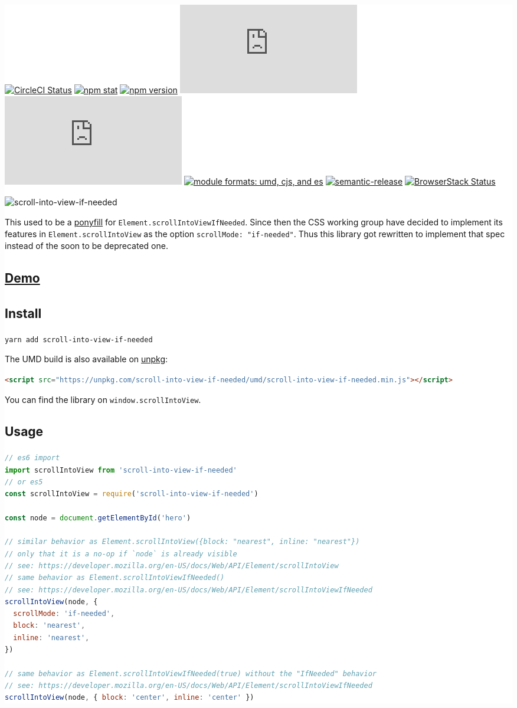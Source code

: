 [![CircleCI Status](https://img.shields.io/circleci/project/github/stipsan/scroll-into-view-if-needed.svg?style=flat-square)](https://circleci.com/gh/stipsan/scroll-into-view-if-needed)
[![npm stat](https://img.shields.io/npm/dm/scroll-into-view-if-needed.svg?style=flat-square)](https://npm-stat.com/charts.html?package=scroll-into-view-if-needed)
[![npm version](https://img.shields.io/npm/v/scroll-into-view-if-needed.svg?style=flat-square)](https://www.npmjs.com/package/scroll-into-view-if-needed)
[![gzip size][gzip-badge]][unpkg-dist]
[![size][size-badge]][unpkg-dist]
[![module formats: umd, cjs, and es][module-formats-badge]][unpkg-dist]
[![semantic-release](https://img.shields.io/badge/%20%20%F0%9F%93%A6%F0%9F%9A%80-semantic--release-e10079.svg?style=flat-square)](https://github.com/semantic-release/semantic-release)
[![BrowserStack Status](https://www.browserstack.com/automate/badge.svg?style=flat-square&badge_key=ejZ6OUtTaS9rZFFOYzlkeHlwTzMwSWxpR0FzWFcwOW5TS3ROTmlSdXMrVT0tLVhrVk9La2lCb1o4Y05mcmNXVnAvdkE9PQ==--d17668b8aba5091e4ef3a58927b8209e50b0a788)](https://www.browserstack.com/automate/public-build/ejZ6OUtTaS9rZFFOYzlkeHlwTzMwSWxpR0FzWFcwOW5TS3ROTmlSdXMrVT0tLVhrVk9La2lCb1o4Y05mcmNXVnAvdkE9PQ==--d17668b8aba5091e4ef3a58927b8209e50b0a788)

![scroll-into-view-if-needed](https://user-images.githubusercontent.com/81981/39476436-34a4f3ae-4d5c-11e8-9d1c-7fa2fa6288a0.png)

This used to be a [ponyfill](https://ponyfill.com) for
`Element.scrollIntoViewIfNeeded`. Since then the CSS working group have decided to implement its features in `Element.scrollIntoView` as the option `scrollMode: "if-needed"`. Thus this library got rewritten to implement that spec instead of the soon to be deprecated one.

## [Demo](https://scroll-into-view-if-needed.netlify.com)

## Install

```bash
yarn add scroll-into-view-if-needed
```

The UMD build is also available on [unpkg](https://unpkg.com/scroll-into-view-if-needed/umd/):

```html
<script src="https://unpkg.com/scroll-into-view-if-needed/umd/scroll-into-view-if-needed.min.js"></script>
```

You can find the library on `window.scrollIntoView`.

## Usage

```js
// es6 import
import scrollIntoView from 'scroll-into-view-if-needed'
// or es5
const scrollIntoView = require('scroll-into-view-if-needed')

const node = document.getElementById('hero')

// similar behavior as Element.scrollIntoView({block: "nearest", inline: "nearest"})
// only that it is a no-op if `node` is already visible
// see: https://developer.mozilla.org/en-US/docs/Web/API/Element/scrollIntoView
// same behavior as Element.scrollIntoViewIfNeeded()
// see: https://developer.mozilla.org/en-US/docs/Web/API/Element/scrollIntoViewIfNeeded
scrollIntoView(node, {
  scrollMode: 'if-needed',
  block: 'nearest',
  inline: 'nearest',
})

// same behavior as Element.scrollIntoViewIfNeeded(true) without the "IfNeeded" behavior
// see: https://developer.mozilla.org/en-US/docs/Web/API/Element/scrollIntoViewIfNeeded
scrollIntoView(node, { block: 'center', inline: 'center' })
```

[gzip-badge]: http://img.badgesize.io/https://unpkg.com/scroll-into-view-if-needed/umd/scroll-into-view-if-needed.min.js?compression=gzip&label=gzip%20size&style=flat-square
[size-badge]: http://img.badgesize.io/https://unpkg.com/scroll-into-view-if-needed/umd/scroll-into-view-if-needed.min.js?label=size&style=flat-square
[unpkg-dist]: https://unpkg.com/scroll-into-view-if-needed/umd/
[module-formats-badge]: https://img.shields.io/badge/module%20formats-umd%2C%20cjs%2C%20es-green.svg?style=flat-square